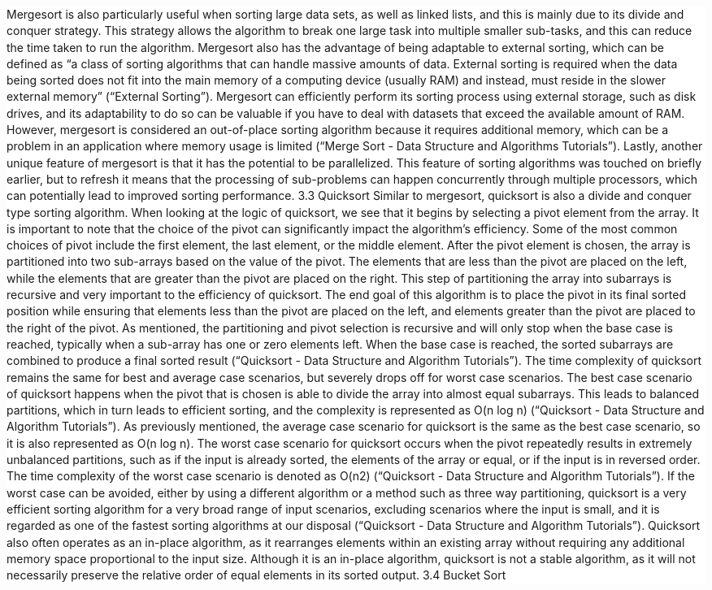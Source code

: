 Mergesort is also particularly useful when sorting large data sets, as well as linked lists, and this is mainly due to its divide and conquer strategy. This strategy allows the algorithm to break one large task into multiple smaller sub-tasks, and this can reduce the time taken to run the algorithm. Mergesort also has the advantage of being adaptable to external sorting, which can be defined as “a class of sorting algorithms that can handle massive amounts of data. External sorting is required when the data being sorted does not fit into the main memory of a computing device (usually RAM) and instead, must reside in the slower external memory” (“External Sorting”). Mergesort can efficiently perform its sorting process using external storage, such as disk drives, and its adaptability to do so can be valuable if you have to deal with datasets that exceed the available amount of RAM. However, mergesort is considered an out-of-place sorting algorithm because it requires additional memory, which can be a problem in an application where memory usage is limited (“Merge Sort - Data Structure and Algorithms Tutorials”). Lastly, another unique feature of mergesort is that it has the potential to be parallelized. This feature of sorting algorithms was touched on briefly earlier, but to refresh it means that the processing of sub-problems can happen concurrently through multiple processors, which can potentially lead to improved sorting performance. 
3.3 Quicksort
	Similar to mergesort, quicksort is also a divide and conquer type sorting algorithm. When looking at the logic of quicksort, we see that it begins by selecting a pivot element from the array. It is important to note that the choice of the pivot can significantly impact the algorithm’s efficiency. Some of the most common choices of pivot include the first element, the last element, or the middle element. After the pivot element is chosen, the array is partitioned into two sub-arrays based on the value of the pivot. The elements that are less than the pivot are placed on the left, while the elements that are greater than the pivot are placed on the right. This step of partitioning the array into subarrays is recursive and very important to the efficiency of quicksort. The end goal of this algorithm is to place the pivot in its final sorted position while ensuring that elements less than the pivot are placed on the left, and elements greater than the pivot are placed to the right of the pivot. As mentioned, the partitioning and pivot selection is recursive and will only stop when the base case is reached, typically when a sub-array has one or zero elements left. When the base case is reached, the sorted subarrays are combined to produce a final sorted result (“Quicksort - Data Structure and Algorithm Tutorials”).
	The time complexity of quicksort remains the same for best and average case scenarios, but severely drops off for worst case scenarios. The best case scenario of quicksort happens when the pivot that is chosen is able to divide the array into almost equal subarrays. This leads to balanced partitions, which in turn leads to efficient sorting, and the complexity is represented as O(n log n) (“Quicksort - Data Structure and Algorithm Tutorials”). As previously mentioned, the average case scenario for quicksort is the same as the best case scenario, so it is also represented as O(n log n). The worst case scenario for quicksort occurs when the pivot repeatedly results in extremely unbalanced partitions, such as if the input is already sorted, the elements of the array or equal, or if the input is in reversed order. The time complexity of the worst case scenario is denoted as O(n2) (“Quicksort - Data Structure and Algorithm Tutorials”).
	If the worst case can be avoided, either by using a different algorithm or a method such as three way partitioning, quicksort is a very efficient sorting algorithm for a very broad range of input scenarios, excluding scenarios where the input is small,  and it is regarded as one of the fastest sorting algorithms at our disposal (“Quicksort - Data Structure and Algorithm Tutorials”). Quicksort also often operates as an in-place algorithm, as it rearranges elements within an existing array without requiring any additional memory space proportional to the input size. Although it is an in-place algorithm, quicksort is not a stable algorithm, as it will not necessarily preserve the relative order of equal elements in its sorted output. 
3.4 Bucket Sort